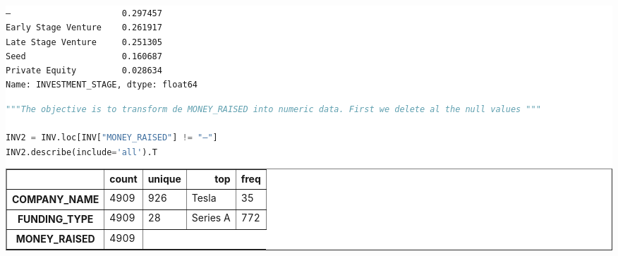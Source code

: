 


    —                      0.297457
    Early Stage Venture    0.261917
    Late Stage Venture     0.251305
    Seed                   0.160687
    Private Equity         0.028634
    Name: INVESTMENT_STAGE, dtype: float64




```python
"""The objective is to transform de MONEY_RAISED into numeric data. First we delete al the null values """

INV2 = INV.loc[INV["MONEY_RAISED"] != "—"]
INV2.describe(include='all').T 

```





  <div id="df-8eb2d35a-6b9b-4f08-98bf-185f7434dcc8">
    <div class="colab-df-container">
      <div>
<style scoped>
    .dataframe tbody tr th:only-of-type {
        vertical-align: middle;
    }

    .dataframe tbody tr th {
        vertical-align: top;
    }

    .dataframe thead th {
        text-align: right;
    }
</style>
<table border="1" class="dataframe">
  <thead>
    <tr style="text-align: right;">
      <th></th>
      <th>count</th>
      <th>unique</th>
      <th>top</th>
      <th>freq</th>
    </tr>
  </thead>
  <tbody>
    <tr>
      <th>COMPANY_NAME</th>
      <td>4909</td>
      <td>926</td>
      <td>Tesla</td>
      <td>35</td>
    </tr>
    <tr>
      <th>FUNDING_TYPE</th>
      <td>4909</td>
      <td>28</td>
      <td>Series A</td>
      <td>772</td>
    </tr>
    <tr>
      <th>MONEY_RAISED</th>
      <td>4909</td>
